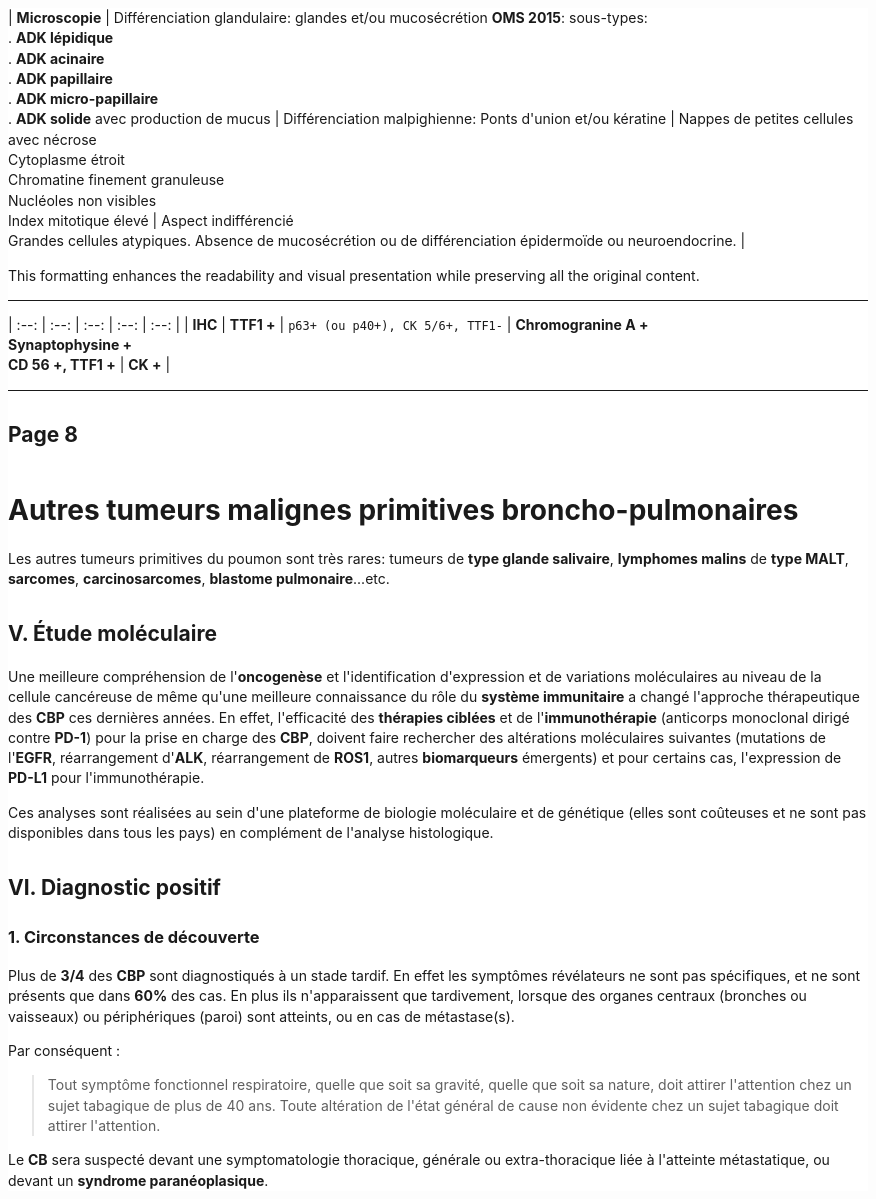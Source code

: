 | **Microscopie** | Différenciation glandulaire: glandes et/ou mucosécrétion **OMS 2015**: sous-types: <br> . **ADK lépidique** <br> . **ADK acinaire** <br> . **ADK papillaire** <br> . **ADK micro-papillaire** <br> . **ADK solide** avec production de mucus | Différenciation malpighienne: Ponts d'union et/ou kératine | Nappes de petites cellules avec nécrose <br> Cytoplasme étroit <br> Chromatine finement granuleuse <br> Nucléoles non visibles <br> Index mitotique élevé | Aspect indifférencié <br> Grandes cellules atypiques. Absence de mucosécrétion ou de différenciation épidermoïde ou neuroendocrine. |


This formatting enhances the readability and visual presentation while preserving all the original content.

---


| :--: | :--: | :--: | :--: | :--: |
| **IHC** | **TTF1 +** | `p63+ (ou p40+), CK 5/6+, TTF1-` | **Chromogranine A +** <br> **Synaptophysine +** <br> **CD 56 +, TTF1 +** | **CK +** |

---

## Page 8

# Autres tumeurs malignes primitives broncho-pulmonaires

Les autres tumeurs primitives du poumon sont très rares: tumeurs de **type glande salivaire**, **lymphomes malins** de **type MALT**, **sarcomes**, **carcinosarcomes**, **blastome pulmonaire**...etc.

## V. Étude moléculaire

Une meilleure compréhension de l'**oncogenèse** et l'identification d'expression et de variations moléculaires au niveau de la cellule cancéreuse de même qu'une meilleure connaissance du rôle du **système immunitaire** a changé l'approche thérapeutique des **CBP** ces dernières années. En effet, l'efficacité des **thérapies ciblées** et de l'**immunothérapie** (anticorps monoclonal dirigé contre **PD-1**) pour la prise en charge des **CBP**, doivent faire rechercher des altérations moléculaires suivantes (mutations de l'**EGFR**, réarrangement d'**ALK**, réarrangement de **ROS1**, autres **biomarqueurs** émergents) et pour certains cas, l'expression de **PD-L1** pour l'immunothérapie.

Ces analyses sont réalisées au sein d'une plateforme de biologie moléculaire et de génétique (elles sont coûteuses et ne sont pas disponibles dans tous les pays) en complément de l'analyse histologique.

## VI. Diagnostic positif

### 1. Circonstances de découverte

Plus de **3/4** des **CBP** sont diagnostiqués à un stade tardif. En effet les symptômes révélateurs ne sont pas spécifiques, et ne sont présents que dans **60%** des cas. En plus ils n'apparaissent que tardivement, lorsque des organes centraux (bronches ou vaisseaux) ou périphériques (paroi) sont atteints, ou en cas de métastase(s).

Par conséquent :

> Tout symptôme fonctionnel respiratoire, quelle que soit sa gravité, quelle que soit sa nature, doit attirer l'attention chez un sujet tabagique de plus de 40 ans.
> Toute altération de l'état général de cause non évidente chez un sujet tabagique doit attirer l'attention.

Le **CB** sera suspecté devant une symptomatologie thoracique, générale ou extra-thoracique liée à l'atteinte métastatique, ou devant un **syndrome paranéoplasique**.
